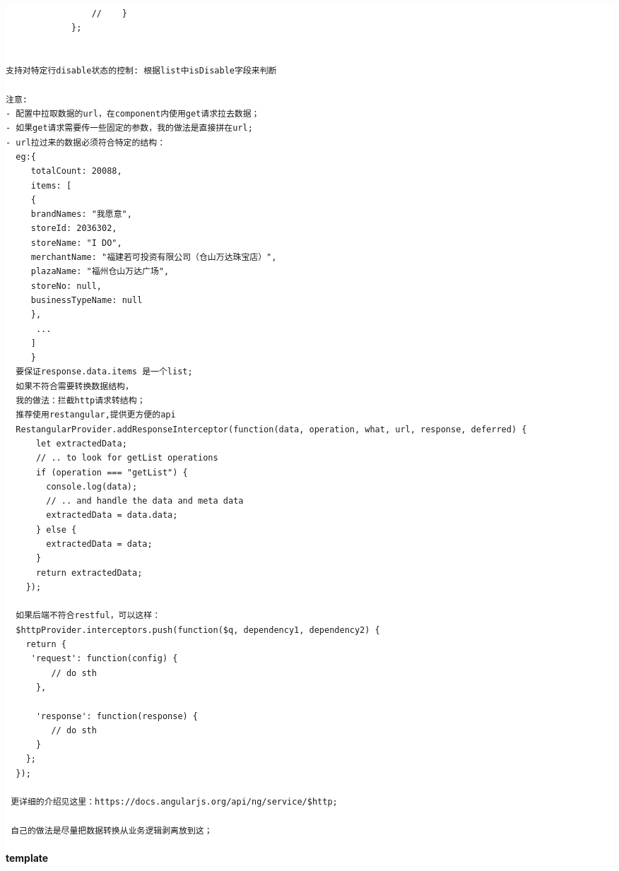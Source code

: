 ```
                 //    }
             };


支持对特定行disable状态的控制: 根据list中isDisable字段来判断

注意:
- 配置中拉取数据的url，在component内使用get请求拉去数据；
- 如果get请求需要传一些固定的参数，我的做法是直接拼在url;
- url拉过来的数据必须符合特定的结构：
  eg:{
     totalCount: 20088,
     items: [
     {
     brandNames: "我愿意",
     storeId: 2036302,
     storeName: "I DO",
     merchantName: "福建若可投资有限公司（仓山万达珠宝店）",
     plazaName: "福州仓山万达广场",
     storeNo: null,
     businessTypeName: null
     },
      ...
     ]
     }
  要保证response.data.items 是一个list;
  如果不符合需要转换数据结构，
  我的做法：拦截http请求转结构；
  推荐使用restangular,提供更方便的api
  RestangularProvider.addResponseInterceptor(function(data, operation, what, url, response, deferred) {
      let extractedData;
      // .. to look for getList operations
      if (operation === "getList") {
        console.log(data);
        // .. and handle the data and meta data
        extractedData = data.data;
      } else {
        extractedData = data;
      }
      return extractedData;
    });

  如果后端不符合restful，可以这样：
  $httpProvider.interceptors.push(function($q, dependency1, dependency2) {
    return {
     'request': function(config) {
         // do sth
      },

      'response': function(response) {
         // do sth
      }
    };
  });

 更详细的介绍见这里：https://docs.angularjs.org/api/ng/service/$http;

 自己的做法是尽量把数据转换从业务逻辑剥离放到这；

```
#### template
